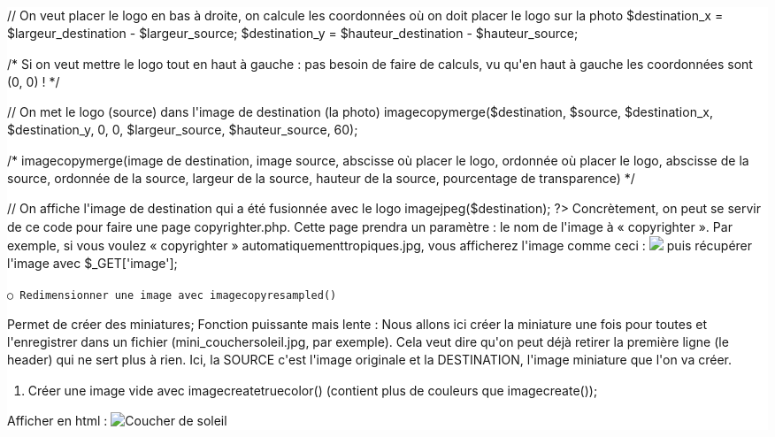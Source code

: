 // On veut placer le logo en bas à droite, on calcule les coordonnées où on doit placer le logo sur la photo
$destination_x = $largeur_destination - $largeur_source;
$destination_y =  $hauteur_destination - $hauteur_source;

/* Si on veut mettre le logo tout en haut à gauche : pas besoin de faire de calculs, vu qu'en haut à gauche les coordonnées sont (0, 0) ! */

// On met le logo (source) dans l'image de destination (la photo)
imagecopymerge($destination, $source, $destination_x, $destination_y, 0, 0, $largeur_source, $hauteur_source, 60);

/* imagecopymerge(image de destination, image source, abscisse où placer le logo, ordonnée où placer le logo, abscisse de la source, ordonnée de la source, largeur de la source, hauteur de la source, pourcentage de transparence) */

// On affiche l'image de destination qui a été fusionnée avec le logo
imagejpeg($destination);
?>
Concrètement, on peut se servir de ce code pour faire une page copyrighter.php. Cette page prendra un paramètre : le nom de l'image à « copyrighter ».
Par exemple, si vous voulez « copyrighter » automatiquementtropiques.jpg, vous afficherez l'image comme ceci : <img src="copyrighter.php?image=tropiques.jpg" /> puis récupérer l'image avec $_GET['image'];


	○ Redimensionner une image avec imagecopyresampled()
Permet de créer des miniatures;
Fonction puissante mais lente : Nous allons ici créer la miniature une fois pour toutes et l'enregistrer dans un fichier (mini_couchersoleil.jpg, par exemple). Cela veut dire qu'on peut déjà retirer la première ligne (le header) qui ne sert plus à rien.
Ici, la SOURCE c'est l'image originale et la DESTINATION, l'image miniature que l'on va créer.
1) Créer une image vide avec imagecreatetruecolor() (contient plus de couleurs que imagecreate());
<?php
$source = imagecreatefromjpeg("couchersoleil.jpg"); // La photo est la source
$destination = imagecreatetruecolor(200, 150); // On crée la miniature vide

// Les fonctions imagesx et imagesy renvoient la largeur et la hauteur d'une image
$largeur_source = imagesx($source);
$hauteur_source = imagesy($source);
$largeur_destination = imagesx($destination);
$hauteur_destination = imagesy($destination);

// On crée la miniature
imagecopyresampled($destination, $source, 0, 0, 0, 0, $largeur_destination, $hauteur_destination, $largeur_source, $hauteur_source);

/* imagecopyresampled(image de destination, image source, abscisse du point à laquelle vous placez la miniature sur l'image de destination, ordonnée du point à laquelle vous placez la miniature sur l'image de destination, abscisse du point de la source, ordonnée du point de la source, largeur de la miniature, hauteur de la miniature, largeur de la souce, hauteur de la source) */

// On enregistre la miniature sous le nom "mini_couchersoleil.jpg"
imagejpeg($destination, "mini_couchersoleil.jpg");
?>
Afficher en html : <img src="mini_couchersoleil.jpg" alt="Coucher de soleil" />
